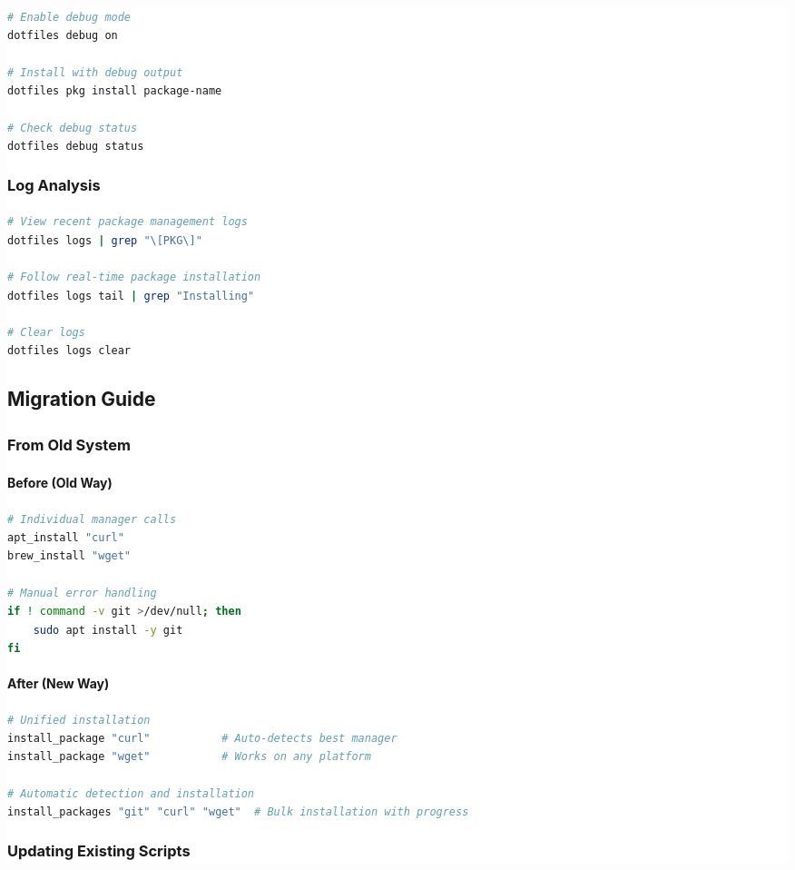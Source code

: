 ```bash
# Enable debug mode
dotfiles debug on

# Install with debug output
dotfiles pkg install package-name

# Check debug status
dotfiles debug status
```

### Log Analysis

```bash
# View recent package management logs
dotfiles logs | grep "\[PKG\]"

# Follow real-time package installation
dotfiles logs tail | grep "Installing"

# Clear logs
dotfiles logs clear
```

## Migration Guide

### From Old System

#### Before (Old Way)
```bash
# Individual manager calls
apt_install "curl"
brew_install "wget"

# Manual error handling
if ! command -v git >/dev/null; then
    sudo apt install -y git
fi
```

#### After (New Way)
```bash
# Unified installation
install_package "curl"           # Auto-detects best manager
install_package "wget"           # Works on any platform

# Automatic detection and installation
install_packages "git" "curl" "wget"  # Bulk installation with progress
```

### Updating Existing Scripts
